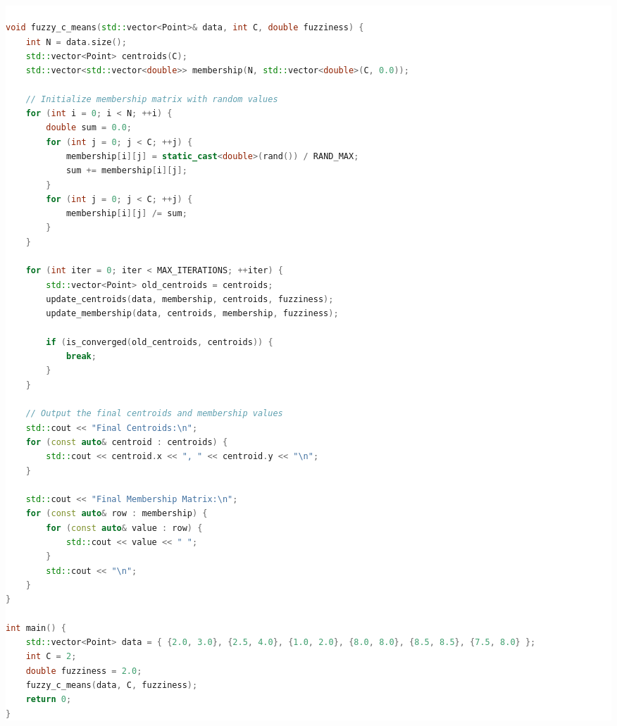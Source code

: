```cpp

void fuzzy_c_means(std::vector<Point>& data, int C, double fuzziness) {
    int N = data.size();
    std::vector<Point> centroids(C);
    std::vector<std::vector<double>> membership(N, std::vector<double>(C, 0.0));

    // Initialize membership matrix with random values
    for (int i = 0; i < N; ++i) {
        double sum = 0.0;
        for (int j = 0; j < C; ++j) {
            membership[i][j] = static_cast<double>(rand()) / RAND_MAX;
            sum += membership[i][j];
        }
        for (int j = 0; j < C; ++j) {
            membership[i][j] /= sum;
        }
    }

    for (int iter = 0; iter < MAX_ITERATIONS; ++iter) {
        std::vector<Point> old_centroids = centroids;
        update_centroids(data, membership, centroids, fuzziness);
        update_membership(data, centroids, membership, fuzziness);

        if (is_converged(old_centroids, centroids)) {
            break;
        }
    }

    // Output the final centroids and membership values
    std::cout << "Final Centroids:\n";
    for (const auto& centroid : centroids) {
        std::cout << centroid.x << ", " << centroid.y << "\n";
    }

    std::cout << "Final Membership Matrix:\n";
    for (const auto& row : membership) {
        for (const auto& value : row) {
            std::cout << value << " ";
        }
        std::cout << "\n";
    }
}

int main() {
    std::vector<Point> data = { {2.0, 3.0}, {2.5, 4.0}, {1.0, 2.0}, {8.0, 8.0}, {8.5, 8.5}, {7.5, 8.0} };
    int C = 2;
    double fuzziness = 2.0;
    fuzzy_c_means(data, C, fuzziness);
    return 0;
}
```
